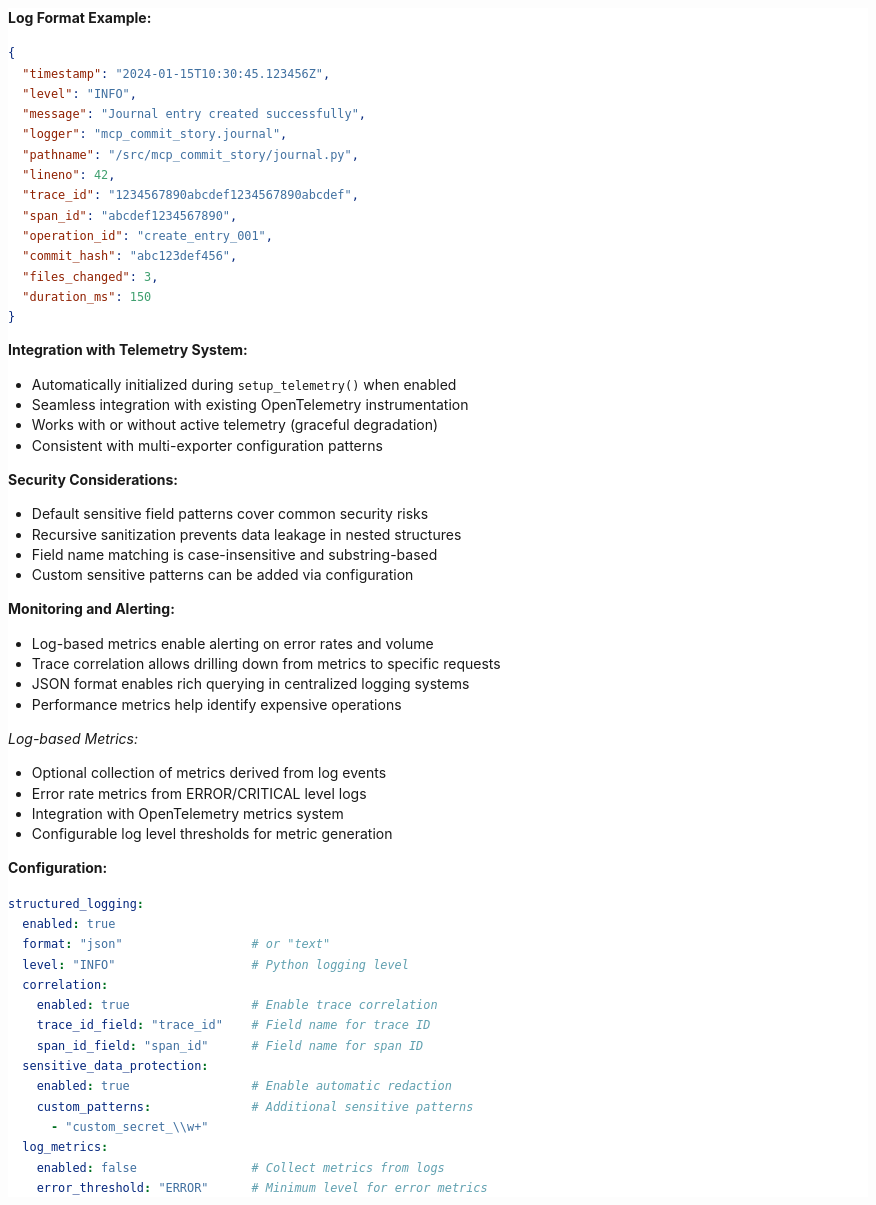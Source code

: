 **Log Format Example:**
```json
{
  "timestamp": "2024-01-15T10:30:45.123456Z",
  "level": "INFO",
  "message": "Journal entry created successfully",
  "logger": "mcp_commit_story.journal",
  "pathname": "/src/mcp_commit_story/journal.py",
  "lineno": 42,
  "trace_id": "1234567890abcdef1234567890abcdef",
  "span_id": "abcdef1234567890",
  "operation_id": "create_entry_001",
  "commit_hash": "abc123def456",
  "files_changed": 3,
  "duration_ms": 150
}
```

**Integration with Telemetry System:**
- Automatically initialized during `setup_telemetry()` when enabled
- Seamless integration with existing OpenTelemetry instrumentation
- Works with or without active telemetry (graceful degradation)
- Consistent with multi-exporter configuration patterns

**Security Considerations:**
- Default sensitive field patterns cover common security risks
- Recursive sanitization prevents data leakage in nested structures
- Field name matching is case-insensitive and substring-based
- Custom sensitive patterns can be added via configuration

**Monitoring and Alerting:**
- Log-based metrics enable alerting on error rates and volume
- Trace correlation allows drilling down from metrics to specific requests
- JSON format enables rich querying in centralized logging systems
- Performance metrics help identify expensive operations

*Log-based Metrics:*
- Optional collection of metrics derived from log events
- Error rate metrics from ERROR/CRITICAL level logs
- Integration with OpenTelemetry metrics system
- Configurable log level thresholds for metric generation

**Configuration:**
```yaml
structured_logging:
  enabled: true
  format: "json"                  # or "text"
  level: "INFO"                   # Python logging level
  correlation:
    enabled: true                 # Enable trace correlation
    trace_id_field: "trace_id"    # Field name for trace ID
    span_id_field: "span_id"      # Field name for span ID
  sensitive_data_protection:
    enabled: true                 # Enable automatic redaction
    custom_patterns:              # Additional sensitive patterns
      - "custom_secret_\\w+"
  log_metrics:
    enabled: false                # Collect metrics from logs
    error_threshold: "ERROR"      # Minimum level for error metrics
```
